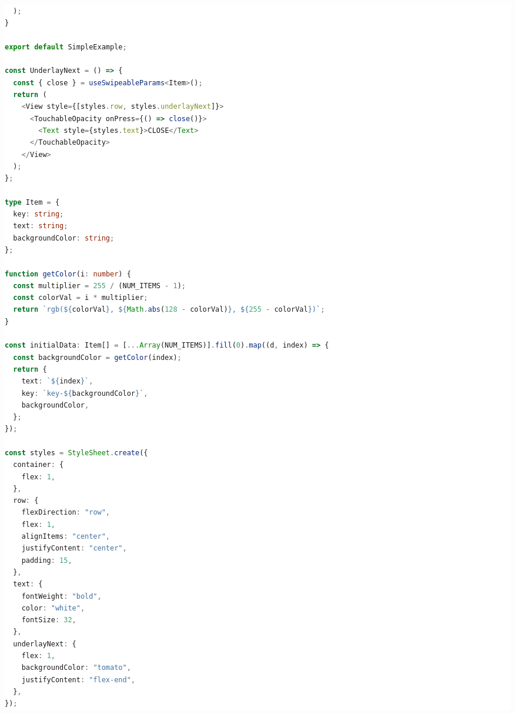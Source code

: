 ```typescript
  );
}

export default SimpleExample;

const UnderlayNext = () => {
  const { close } = useSwipeableParams<Item>();
  return (
    <View style={[styles.row, styles.underlayNext]}>
      <TouchableOpacity onPress={() => close()}>
        <Text style={styles.text}>CLOSE</Text>
      </TouchableOpacity>
    </View>
  );
};

type Item = {
  key: string;
  text: string;
  backgroundColor: string;
};

function getColor(i: number) {
  const multiplier = 255 / (NUM_ITEMS - 1);
  const colorVal = i * multiplier;
  return `rgb(${colorVal}, ${Math.abs(128 - colorVal)}, ${255 - colorVal})`;
}

const initialData: Item[] = [...Array(NUM_ITEMS)].fill(0).map((d, index) => {
  const backgroundColor = getColor(index);
  return {
    text: `${index}`,
    key: `key-${backgroundColor}`,
    backgroundColor,
  };
});

const styles = StyleSheet.create({
  container: {
    flex: 1,
  },
  row: {
    flexDirection: "row",
    flex: 1,
    alignItems: "center",
    justifyContent: "center",
    padding: 15,
  },
  text: {
    fontWeight: "bold",
    color: "white",
    fontSize: 32,
  },
  underlayNext: {
    flex: 1,
    backgroundColor: "tomato",
    justifyContent: "flex-end",
  },
});
```
